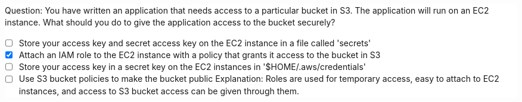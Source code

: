 Question: You have written an application that needs access to a particular bucket in S3. The application will run on an EC2 instance. What should you do to give the application access to the bucket securely?
- [ ] Store your access key and secret access key on the EC2 instance in a file called 'secrets'
- [x] Attach an IAM role to the EC2 instance with a policy that grants it access to the bucket in S3
- [ ] Store your access key in a secret key on the EC2 instances in '$HOME/.aws/credentials'
- [ ] Use S3 bucket policies to make the bucket public
Explanation: Roles are used for temporary access, easy to attach to EC2 instances, and access to S3 bucket access can be given through them.
